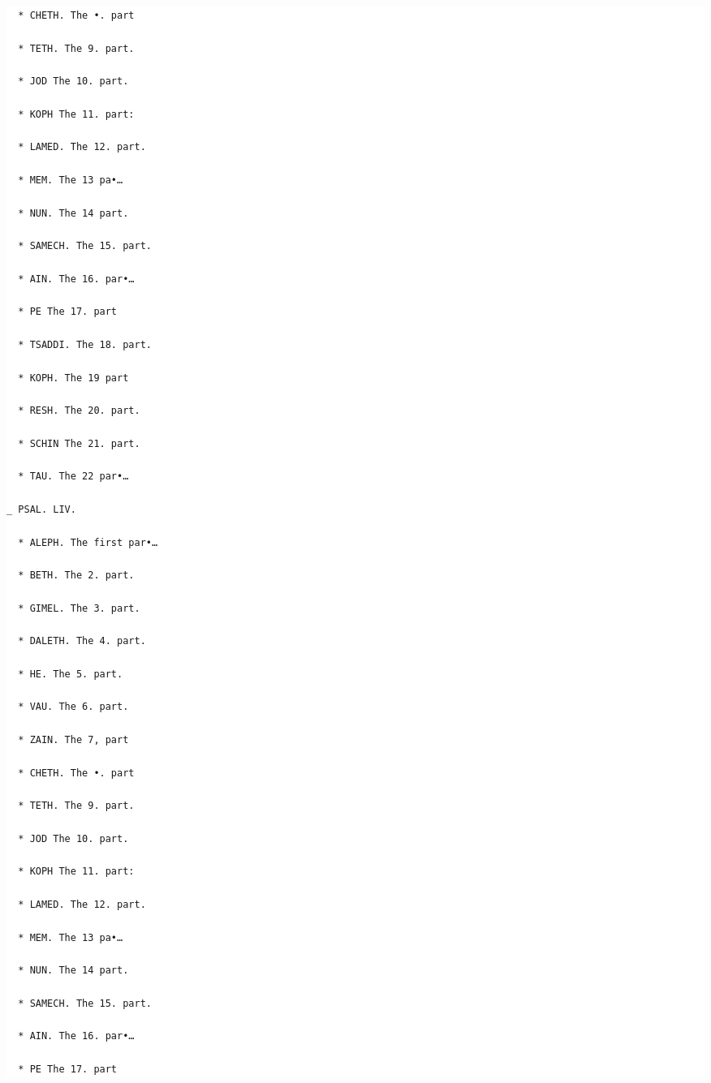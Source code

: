       * CHETH. The •. part

      * TETH. The 9. part.

      * JOD The 10. part.

      * KOPH The 11. part:

      * LAMED. The 12. part.

      * MEM. The 13 pa•…

      * NUN. The 14 part.

      * SAMECH. The 15. part.

      * AIN. The 16. par•…

      * PE The 17. part

      * TSADDI. The 18. part.

      * KOPH. The 19 part

      * RESH. The 20. part.

      * SCHIN The 21. part.

      * TAU. The 22 par•…

    _ PSAL. LIV.

      * ALEPH. The first par•…

      * BETH. The 2. part.

      * GIMEL. The 3. part.

      * DALETH. The 4. part.

      * HE. The 5. part.

      * VAU. The 6. part.

      * ZAIN. The 7, part

      * CHETH. The •. part

      * TETH. The 9. part.

      * JOD The 10. part.

      * KOPH The 11. part:

      * LAMED. The 12. part.

      * MEM. The 13 pa•…

      * NUN. The 14 part.

      * SAMECH. The 15. part.

      * AIN. The 16. par•…

      * PE The 17. part
